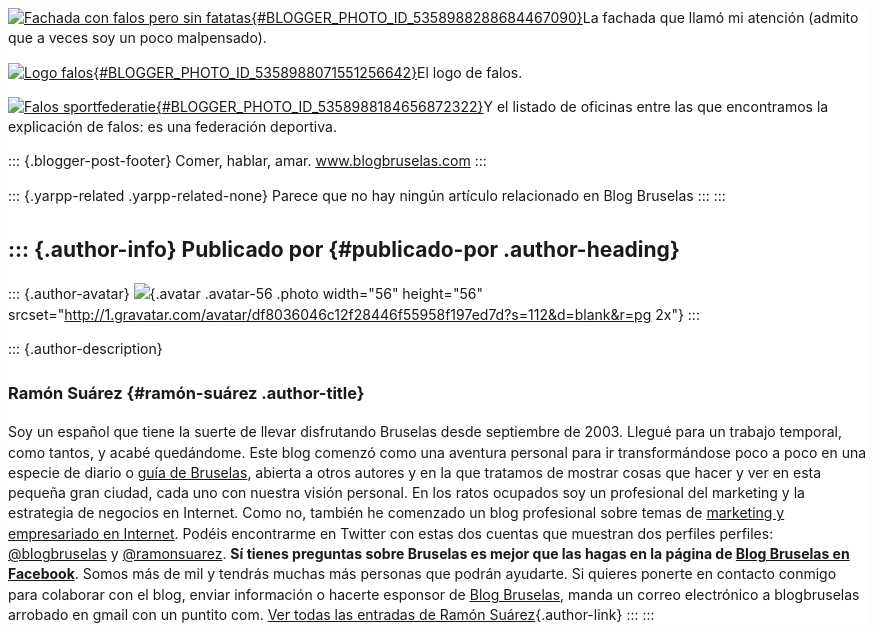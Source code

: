 [![Fachada con falos pero sin
fatatas](http://1.bp.blogspot.com/_m9ESRqvSnjc/Sl7zdJaEI5I/AAAAAAAACqc/Ymt2QCbVwH4/s320/Fachada+Falos+deportivos+bruselas.jpg){#BLOGGER_PHOTO_ID_5358988288684467090}](http://1.bp.blogspot.com/_m9ESRqvSnjc/Sl7zdJaEI5I/AAAAAAAACqc/Ymt2QCbVwH4/s1600-h/Fachada+Falos+deportivos+bruselas.jpg)La
fachada que llamó mi atención (admito que a veces soy un poco
malpensado).

[![Logo
falos](http://1.bp.blogspot.com/_m9ESRqvSnjc/Sl7zQgheSEI/AAAAAAAACqM/cp31fPULQzg/s320/logo+falos+deportivos+bruselas.jpg){#BLOGGER_PHOTO_ID_5358988071551256642}](http://1.bp.blogspot.com/_m9ESRqvSnjc/Sl7zQgheSEI/AAAAAAAACqM/cp31fPULQzg/s1600-h/logo+falos+deportivos+bruselas.jpg)El
logo de falos.

[![Falos
sportfederatie](http://2.bp.blogspot.com/_m9ESRqvSnjc/Sl7zXF39A4I/AAAAAAAACqU/Ahb3SEFEfys/s320/Falos+deportivos+bruselas.jpg){#BLOGGER_PHOTO_ID_5358988184656872322}](http://2.bp.blogspot.com/_m9ESRqvSnjc/Sl7zXF39A4I/AAAAAAAACqU/Ahb3SEFEfys/s1600-h/Falos+deportivos+bruselas.jpg)Y
el listado de oficinas entre las que encontramos la explicación de
falos: es una federación deportiva.

::: {.blogger-post-footer}
Comer, hablar, amar. www.blogbruselas.com
:::

::: {.yarpp-related .yarpp-related-none}
Parece que no hay ningún artículo relacionado en Blog Bruselas
:::
:::

::: {.author-info}
Publicado por {#publicado-por .author-heading}
-------------

::: {.author-avatar}
![](http://1.gravatar.com/avatar/df8036046c12f28446f55958f197ed7d?s=56&d=blank&r=pg){.avatar
.avatar-56 .photo width="56" height="56"
srcset="http://1.gravatar.com/avatar/df8036046c12f28446f55958f197ed7d?s=112&d=blank&r=pg 2x"}
:::

::: {.author-description}
### Ramón Suárez {#ramón-suárez .author-title}

Soy un español que tiene la suerte de llevar disfrutando Bruselas desde
septiembre de 2003. Llegué para un trabajo temporal, como tantos, y
acabé quedándome. Este blog comenzó como una aventura personal para ir
transformándose poco a poco en una especie de diario o [guía de
Bruselas](../../../../../index.html), abierta a otros autores y en la
que tratamos de mostrar cosas que hacer y ver en esta pequeña gran
ciudad, cada uno con nuestra visión personal. En los ratos ocupados soy
un profesional del marketing y la estrategia de negocios en Internet.
Como no, también he comenzado un blog profesional sobre temas de
[marketing y empresariado en Internet](http://ramonsuarez.com). Podéis
encontrarme en Twitter con estas dos cuentas que muestran dos perfiles
perfiles: [\@blogbruselas](http://twitter.com/blogbruselas) y
[\@ramonsuarez](http://twitter.com/ramonsuarez). **Sí tienes preguntas
sobre Bruselas es mejor que las hagas en la página de [Blog Bruselas en
Facebook](http://www.facebook.com/blogbruselas)**. Somos más de mil y
tendrás muchas más personas que podrán ayudarte. Si quieres ponerte en
contacto conmigo para colaborar con el blog, enviar información o
hacerte esponsor de [Blog Bruselas](../../../../../index.html), manda un
correo electrónico a blogbruselas arrobado en gmail con un puntito com.
[Ver todas las entradas de Ramón
Suárez](../../../../2010/04/30/index.html?author=2){.author-link}
:::
:::
